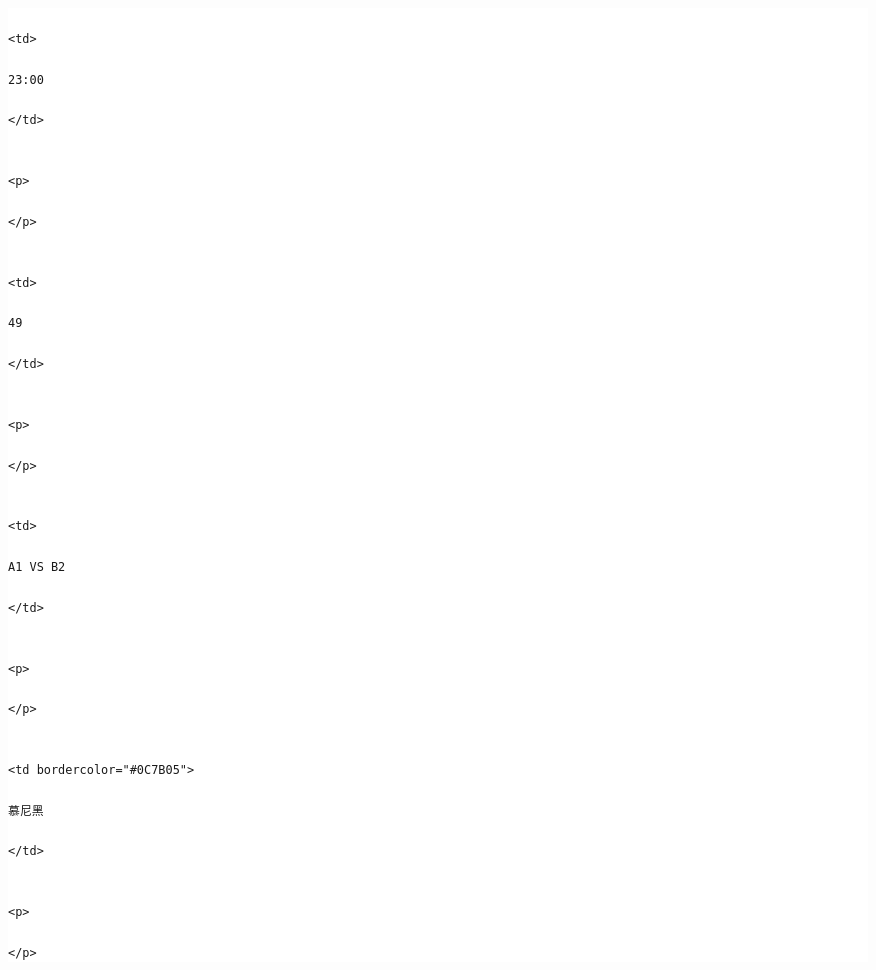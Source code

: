                                                                                                                                                                                                                        <td>
                                                                                                                                                                                                                          23:00
                                                                                                                                                                                                                        </td>
                                                                                                                                                                                                                        
                                                                                                                                                                                                                        <p>
                                                                                                                                                                                                                        </p>
                                                                                                                                                                                                                        
                                                                                                                                                                                                                        <td>
                                                                                                                                                                                                                          49
                                                                                                                                                                                                                        </td>
                                                                                                                                                                                                                        
                                                                                                                                                                                                                        <p>
                                                                                                                                                                                                                        </p>
                                                                                                                                                                                                                        
                                                                                                                                                                                                                        <td>
                                                                                                                                                                                                                          A1 VS B2
                                                                                                                                                                                                                        </td>
                                                                                                                                                                                                                        
                                                                                                                                                                                                                        <p>
                                                                                                                                                                                                                        </p>
                                                                                                                                                                                                                        
                                                                                                                                                                                                                        <td bordercolor="#0C7B05">
                                                                                                                                                                                                                          慕尼黑
                                                                                                                                                                                                                        </td>
                                                                                                                                                                                                                        
                                                                                                                                                                                                                        <p>
                                                                                                                                                                                                                        </p>